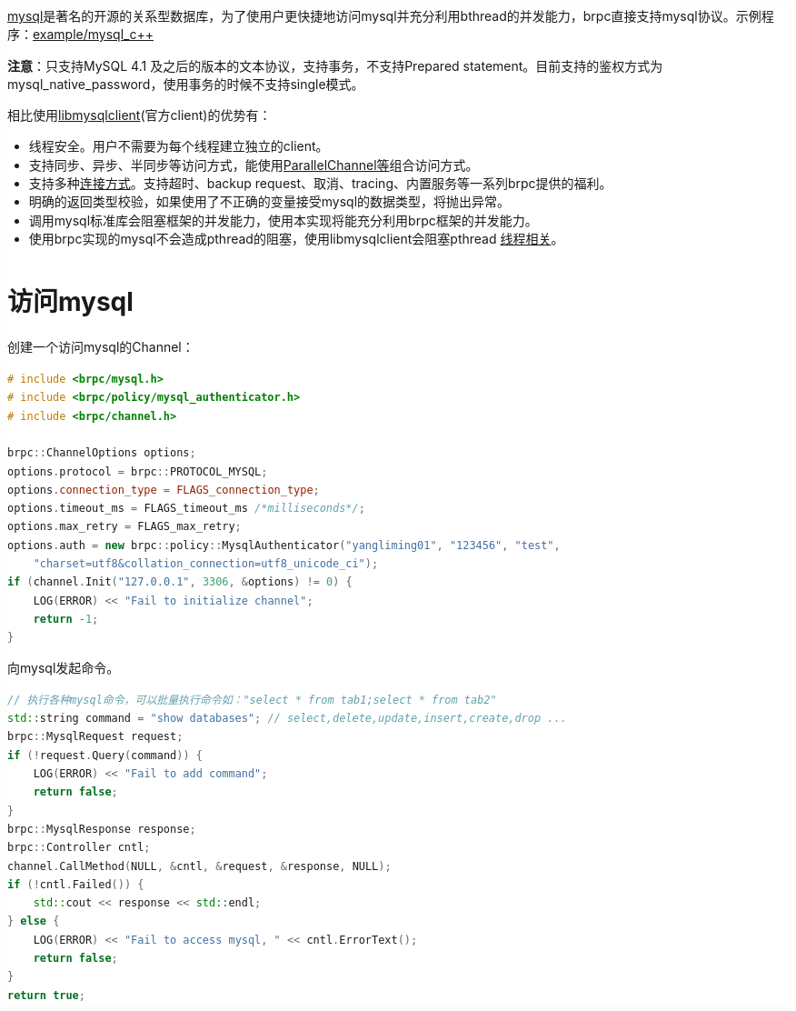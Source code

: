 [mysql](https://www.mysql.com/)是著名的开源的关系型数据库，为了使用户更快捷地访问mysql并充分利用bthread的并发能力，brpc直接支持mysql协议。示例程序：[example/mysql_c++](https://github.com/brpc/brpc/tree/master/example/mysql_c++/)

**注意**：只支持MySQL 4.1 及之后的版本的文本协议，支持事务，不支持Prepared statement。目前支持的鉴权方式为mysql_native_password，使用事务的时候不支持single模式。

相比使用[libmysqlclient](https://dev.mysql.com/downloads/connector/c/)(官方client)的优势有：

- 线程安全。用户不需要为每个线程建立独立的client。
- 支持同步、异步、半同步等访问方式，能使用[ParallelChannel等](combo_channel.md)组合访问方式。
- 支持多种[连接方式](client.md#连接方式)。支持超时、backup request、取消、tracing、内置服务等一系列brpc提供的福利。
- 明确的返回类型校验，如果使用了不正确的变量接受mysql的数据类型，将抛出异常。
- 调用mysql标准库会阻塞框架的并发能力，使用本实现将能充分利用brpc框架的并发能力。
- 使用brpc实现的mysql不会造成pthread的阻塞，使用libmysqlclient会阻塞pthread [线程相关](bthread.md)。
# 访问mysql

创建一个访问mysql的Channel：

```c++
# include <brpc/mysql.h>
# include <brpc/policy/mysql_authenticator.h>
# include <brpc/channel.h>

brpc::ChannelOptions options;
options.protocol = brpc::PROTOCOL_MYSQL;
options.connection_type = FLAGS_connection_type;
options.timeout_ms = FLAGS_timeout_ms /*milliseconds*/;
options.max_retry = FLAGS_max_retry;
options.auth = new brpc::policy::MysqlAuthenticator("yangliming01", "123456", "test", 
    "charset=utf8&collation_connection=utf8_unicode_ci");
if (channel.Init("127.0.0.1", 3306, &options) != 0) {
    LOG(ERROR) << "Fail to initialize channel";
    return -1;
}
```

向mysql发起命令。

```c++
// 执行各种mysql命令，可以批量执行命令如："select * from tab1;select * from tab2"
std::string command = "show databases"; // select,delete,update,insert,create,drop ...
brpc::MysqlRequest request;
if (!request.Query(command)) {
    LOG(ERROR) << "Fail to add command";
    return false;
}
brpc::MysqlResponse response;
brpc::Controller cntl;
channel.CallMethod(NULL, &cntl, &request, &response, NULL);
if (!cntl.Failed()) {
    std::cout << response << std::endl;
} else {
    LOG(ERROR) << "Fail to access mysql, " << cntl.ErrorText();
    return false;
}
return true;
```
